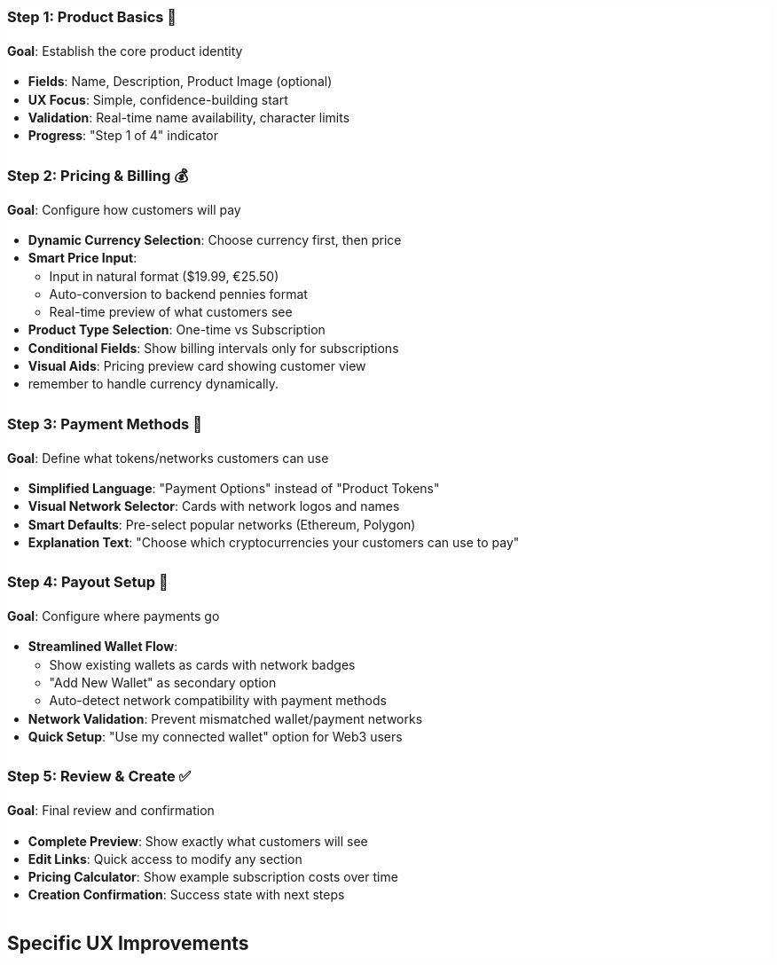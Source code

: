 ### Step 1: Product Basics 🎯

**Goal**: Establish the core product identity

- **Fields**: Name, Description, Product Image (optional)
- **UX Focus**: Simple, confidence-building start
- **Validation**: Real-time name availability, character limits
- **Progress**: "Step 1 of 4" indicator

### Step 2: Pricing & Billing 💰

**Goal**: Configure how customers will pay

- **Dynamic Currency Selection**: Choose currency first, then price
- **Smart Price Input**:
  - Input in natural format ($19.99, €25.50)
  - Auto-conversion to backend pennies format
  - Real-time preview of what customers see
- **Product Type Selection**: One-time vs Subscription
- **Conditional Fields**: Show billing intervals only for subscriptions
- **Visual Aids**: Pricing preview card showing customer view
- remember to handle currency dynamically.

### Step 3: Payment Methods 🔗

**Goal**: Define what tokens/networks customers can use

- **Simplified Language**: "Payment Options" instead of "Product Tokens"
- **Visual Network Selector**: Cards with network logos and names
- **Smart Defaults**: Pre-select popular networks (Ethereum, Polygon)
- **Explanation Text**: "Choose which cryptocurrencies your customers can use to pay"

### Step 4: Payout Setup 🏦

**Goal**: Configure where payments go

- **Streamlined Wallet Flow**:
  - Show existing wallets as cards with network badges
  - "Add New Wallet" as secondary option
  - Auto-detect network compatibility with payment methods
- **Network Validation**: Prevent mismatched wallet/payment networks
- **Quick Setup**: "Use my connected wallet" option for Web3 users

### Step 5: Review & Create ✅

**Goal**: Final review and confirmation

- **Complete Preview**: Show exactly what customers will see
- **Edit Links**: Quick access to modify any section
- **Pricing Calculator**: Show example subscription costs over time
- **Creation Confirmation**: Success state with next steps

## Specific UX Improvements
